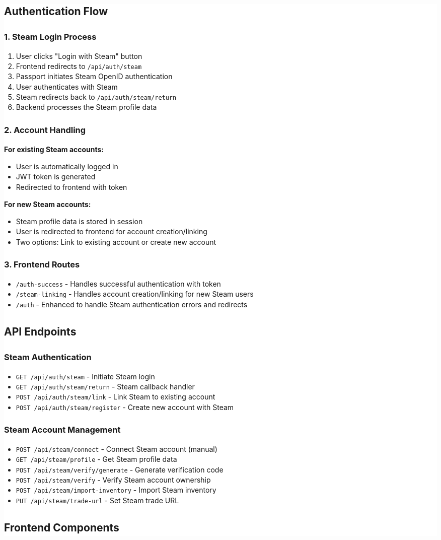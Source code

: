 ## Authentication Flow

### 1. Steam Login Process

1. User clicks "Login with Steam" button
2. Frontend redirects to `/api/auth/steam`
3. Passport initiates Steam OpenID authentication
4. User authenticates with Steam
5. Steam redirects back to `/api/auth/steam/return`
6. Backend processes the Steam profile data

### 2. Account Handling

**For existing Steam accounts:**

- User is automatically logged in
- JWT token is generated
- Redirected to frontend with token

**For new Steam accounts:**

- Steam profile data is stored in session
- User is redirected to frontend for account creation/linking
- Two options: Link to existing account or create new account

### 3. Frontend Routes

- `/auth-success` - Handles successful authentication with token
- `/steam-linking` - Handles account creation/linking for new Steam users
- `/auth` - Enhanced to handle Steam authentication errors and redirects

## API Endpoints

### Steam Authentication

- `GET /api/auth/steam` - Initiate Steam login
- `GET /api/auth/steam/return` - Steam callback handler
- `POST /api/auth/steam/link` - Link Steam to existing account
- `POST /api/auth/steam/register` - Create new account with Steam

### Steam Account Management

- `POST /api/steam/connect` - Connect Steam account (manual)
- `GET /api/steam/profile` - Get Steam profile data
- `POST /api/steam/verify/generate` - Generate verification code
- `POST /api/steam/verify` - Verify Steam account ownership
- `POST /api/steam/import-inventory` - Import Steam inventory
- `PUT /api/steam/trade-url` - Set Steam trade URL

## Frontend Components

